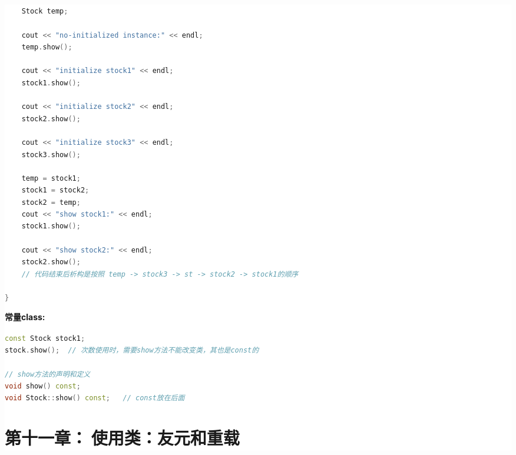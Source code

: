 ```c++
	Stock temp;

	cout << "no-initialized instance:" << endl;
	temp.show();

	cout << "initialize stock1" << endl;
	stock1.show();

	cout << "initialize stock2" << endl;
	stock2.show();

	cout << "initialize stock3" << endl;
	stock3.show();

	temp = stock1;
	stock1 = stock2;
	stock2 = temp;
	cout << "show stock1:" << endl;
	stock1.show();

	cout << "show stock2:" << endl;
	stock2.show();
	// 代码结束后析构是按照 temp -> stock3 -> st -> stock2 -> stock1的顺序

}

```



**常量class:**

```c++
const Stock stock1;
stock.show();  // 次数使用时，需要show方法不能改变类，其也是const的

// show方法的声明和定义
void show() const;
void Stock::show() const;   // const放在后面
```







# 第十一章： 使用类：友元和重载





















